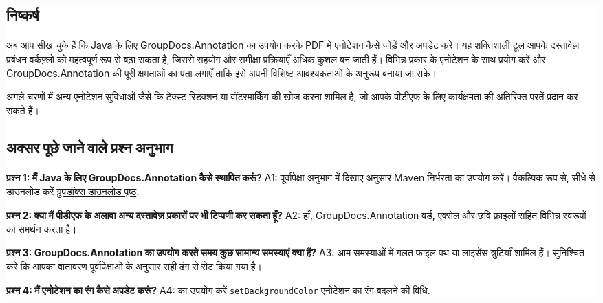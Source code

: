 ## निष्कर्ष

अब आप सीख चुके हैं कि Java के लिए GroupDocs.Annotation का उपयोग करके PDF में एनोटेशन कैसे जोड़ें और अपडेट करें। यह शक्तिशाली टूल आपके दस्तावेज़ प्रबंधन वर्कफ़्लो को महत्वपूर्ण रूप से बढ़ा सकता है, जिससे सहयोग और समीक्षा प्रक्रियाएँ अधिक कुशल बन जाती हैं। विभिन्न प्रकार के एनोटेशन के साथ प्रयोग करें और GroupDocs.Annotation की पूरी क्षमताओं का पता लगाएँ ताकि इसे अपनी विशिष्ट आवश्यकताओं के अनुरूप बनाया जा सके।

अगले चरणों में अन्य एनोटेशन सुविधाओं जैसे कि टेक्स्ट रिडक्शन या वॉटरमार्किंग की खोज करना शामिल है, जो आपके पीडीएफ के लिए कार्यक्षमता की अतिरिक्त परतें प्रदान कर सकते हैं।

## अक्सर पूछे जाने वाले प्रश्न अनुभाग

**प्रश्न 1: मैं Java के लिए GroupDocs.Annotation कैसे स्थापित करूं?**
A1: पूर्वापेक्षा अनुभाग में दिखाए अनुसार Maven निर्भरता का उपयोग करें। वैकल्पिक रूप से, सीधे से डाउनलोड करें [ग्रुपडॉक्स डाउनलोड पृष्ठ](https://releases.groupdocs.com/annotation/java/).

**प्रश्न 2: क्या मैं पीडीएफ के अलावा अन्य दस्तावेज़ प्रकारों पर भी टिप्पणी कर सकता हूँ?**
A2: हाँ, GroupDocs.Annotation वर्ड, एक्सेल और छवि फ़ाइलों सहित विभिन्न स्वरूपों का समर्थन करता है।

**प्रश्न 3: GroupDocs.Annotation का उपयोग करते समय कुछ सामान्य समस्याएं क्या हैं?**
A3: आम समस्याओं में गलत फ़ाइल पथ या लाइसेंस त्रुटियाँ शामिल हैं। सुनिश्चित करें कि आपका वातावरण पूर्वापेक्षाओं के अनुसार सही ढंग से सेट किया गया है।

**प्रश्न 4: मैं एनोटेशन का रंग कैसे अपडेट करूं?**
A4: का उपयोग करें `setBackgroundColor` एनोटेशन का रंग बदलने की विधि.